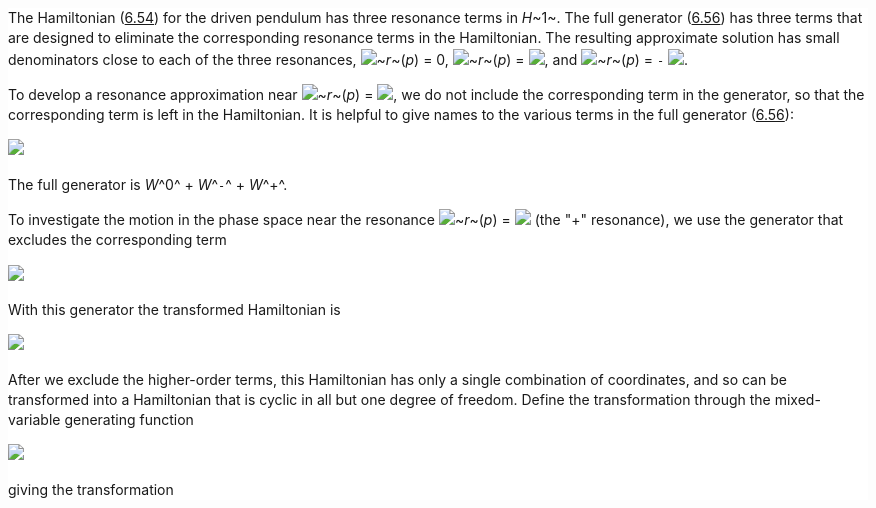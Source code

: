 The Hamiltonian ([6.54](#EQUATION_6.54)) for the driven pendulum has
three resonance terms in *H*~1~. The full
generator ([6.56](#EQUATION_6.56)) has three terms that are designed to
eliminate the corresponding resonance terms in the Hamiltonian. The
resulting approximate solution has small denominators close to each of
the three resonances, ![](chap1-Z-G-D-23.gif)~*r*~(*p*) = 0,
![](chap1-Z-G-D-23.gif)~*r*~(*p*) = ![](chap1-Z-G-D-23.gif), and
![](chap1-Z-G-D-23.gif)~*r*~(*p*) = `-` ![](chap1-Z-G-D-23.gif).

To develop a resonance approximation near
![](chap1-Z-G-D-23.gif)~*r*~(*p*) = ![](chap1-Z-G-D-23.gif), we do not
include the corresponding term in the generator, so that the
corresponding term is left in the Hamiltonian. It is helpful to give
names to the various terms in the full
generator ([6.56](#EQUATION_6.56)):

<div align="left">

![](chap6-Z-G-82.gif)

</div>

The full generator is *W*^0^ + *W*^`-`^ + *W*^+^.

To investigate the motion in the phase space near the resonance
![](chap1-Z-G-D-23.gif)~*r*~(*p*) = ![](chap1-Z-G-D-23.gif) (the "+"
resonance), we use the generator that excludes the corresponding term

<div align="left">

![](chap6-Z-G-83.gif)

</div>

With this generator the transformed Hamiltonian is

<div align="left">

![](chap6-Z-G-84.gif)

</div>

After we exclude the higher-order terms, this Hamiltonian has only a
single combination of coordinates, and so can be transformed into a
Hamiltonian that is cyclic in all but one degree of freedom. Define the
transformation through the mixed-variable generating function

<div align="left">

![](chap6-Z-G-85.gif)

</div>

giving the transformation
